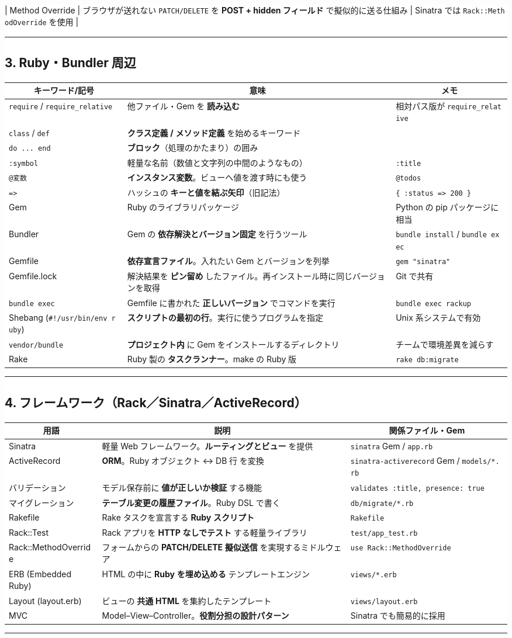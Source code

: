 | Method Override | ブラウザが送れない `PATCH/DELETE` を **POST + hidden フィールド** で擬似的に送る仕組み | Sinatra では `Rack::MethodOverride` を使用 |

---

## 3. Ruby・Bundler 周辺
| キーワード/記号 | 意味 | メモ |
|-----------------|------|------|
| `require` / `require_relative` | 他ファイル・Gem を **読み込む** | 相対パス版が `require_relative` |
| `class` / `def` | **クラス定義 / メソッド定義** を始めるキーワード |  |
| `do ... end` | **ブロック**（処理のかたまり）の囲み |  |
| `:symbol` | 軽量な名前（数値と文字列の中間のようなもの） | `:title` |
| `@変数` | **インスタンス変数**。ビューへ値を渡す時にも使う | `@todos` |
| `=>` | ハッシュの **キーと値を結ぶ矢印**（旧記法） | `{ :status => 200 }` |
| Gem | Ruby のライブラリパッケージ | Python の pip パッケージに相当 |
| Bundler | Gem の **依存解決とバージョン固定** を行うツール | `bundle install` / `bundle exec` |
| Gemfile | **依存宣言ファイル**。入れたい Gem とバージョンを列挙 | `gem "sinatra"` |
| Gemfile.lock | 解決結果を **ピン留め** したファイル。再インストール時に同じバージョンを取得 | Git で共有 |
| `bundle exec` | Gemfile に書かれた **正しいバージョン** でコマンドを実行 | `bundle exec rackup` |
| Shebang (`#!/usr/bin/env ruby`) | **スクリプトの最初の行**。実行に使うプログラムを指定 | Unix 系システムで有効 |
| `vendor/bundle` | **プロジェクト内** に Gem をインストールするディレクトリ | チームで環境差異を減らす |
| Rake | Ruby 製の **タスクランナー**。make の Ruby 版 | `rake db:migrate` |

---

## 4. フレームワーク（Rack／Sinatra／ActiveRecord）
| 用語 | 説明 | 関係ファイル・Gem |
|------|------|-----------------|
| Sinatra | 軽量 Web フレームワーク。**ルーティングとビュー** を提供 | `sinatra` Gem / `app.rb` |
| ActiveRecord | **ORM**。Ruby オブジェクト ↔ DB 行 を変換 | `sinatra-activerecord` Gem / `models/*.rb` |
| バリデーション | モデル保存前に **値が正しいか検証** する機能 | `validates :title, presence: true` |
| マイグレーション | **テーブル変更の履歴ファイル**。Ruby DSL で書く | `db/migrate/*.rb` |
| Rakefile | Rake タスクを宣言する **Ruby スクリプト** | `Rakefile` |
| Rack::Test | Rack アプリを **HTTP なしでテスト** する軽量ライブラリ | `test/app_test.rb` |
| Rack::MethodOverride | フォームからの **PATCH/DELETE 擬似送信** を実現するミドルウェア | `use Rack::MethodOverride` |
| ERB (Embedded Ruby) | HTML の中に **Ruby を埋め込める** テンプレートエンジン | `views/*.erb` |
| Layout (layout.erb) | ビューの **共通 HTML** を集約したテンプレート | `views/layout.erb` |
| MVC | Model–View–Controller。**役割分担の設計パターン** | Sinatra でも簡易的に採用 |

---